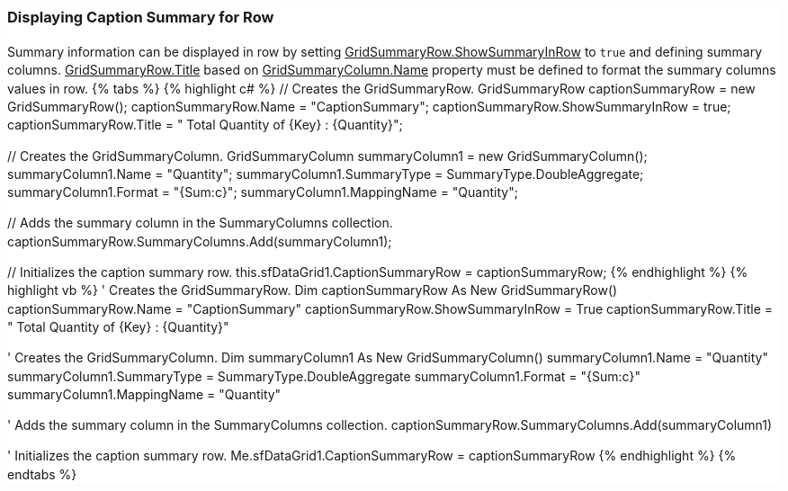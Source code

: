 ### Displaying Caption Summary for Row
Summary information can be displayed in row by setting [GridSummaryRow.ShowSummaryInRow](https://help.syncfusion.com/cr/windowsforms/Syncfusion.WinForms.DataGrid.GridSummaryRow.html#Syncfusion_WinForms_DataGrid_GridSummaryRow_ShowSummaryInRow) to `true` and defining summary columns. [GridSummaryRow.Title](https://help.syncfusion.com/cr/windowsforms/Syncfusion.WinForms.DataGrid.GridSummaryRow.html#Syncfusion_WinForms_DataGrid_GridSummaryRow_Title) based on [GridSummaryColumn.Name](https://help.syncfusion.com/cr/windowsforms/Syncfusion.WinForms.DataGrid.GridSummaryRow.html#Syncfusion_WinForms_DataGrid_GridSummaryRow_Name) property must be defined to format the summary columns values in row.
{% tabs %}
{% highlight c# %}
// Creates the GridSummaryRow.
GridSummaryRow captionSummaryRow = new GridSummaryRow();
captionSummaryRow.Name = "CaptionSummary";
captionSummaryRow.ShowSummaryInRow = true;
captionSummaryRow.Title = " Total Quantity of {Key} : {Quantity}";

// Creates the GridSummaryColumn.
GridSummaryColumn summaryColumn1 = new GridSummaryColumn();
summaryColumn1.Name = "Quantity";
summaryColumn1.SummaryType = SummaryType.DoubleAggregate;
summaryColumn1.Format = "{Sum:c}";
summaryColumn1.MappingName = "Quantity";

// Adds the summary column in the SummaryColumns collection.
captionSummaryRow.SummaryColumns.Add(summaryColumn1);

// Initializes the caption summary row.
this.sfDataGrid1.CaptionSummaryRow = captionSummaryRow;
{% endhighlight %}
{% highlight vb %}
' Creates the GridSummaryRow.
Dim captionSummaryRow As New GridSummaryRow()
captionSummaryRow.Name = "CaptionSummary"
captionSummaryRow.ShowSummaryInRow = True
captionSummaryRow.Title = " Total Quantity of {Key} : {Quantity}"

' Creates the GridSummaryColumn.
Dim summaryColumn1 As New GridSummaryColumn()
summaryColumn1.Name = "Quantity"
summaryColumn1.SummaryType = SummaryType.DoubleAggregate
summaryColumn1.Format = "{Sum:c}"
summaryColumn1.MappingName = "Quantity"

' Adds the summary column in the SummaryColumns collection.
captionSummaryRow.SummaryColumns.Add(summaryColumn1)

' Initializes the caption summary row.
Me.sfDataGrid1.CaptionSummaryRow = captionSummaryRow
{% endhighlight %}
{% endtabs %}
